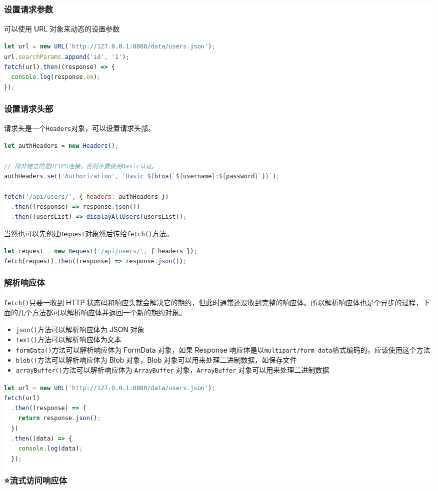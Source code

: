 ### 设置请求参数

可以使用 URL 对象来动态的设置参数

```js
let url = new URL('http://127.0.0.1:8080/data/users.json');
url.searchParams.append('id', '1');
fetch(url).then((response) => {
  console.log(response.ok);
});
```

### 设置请求头部

请求头是一个`Headers`对象，可以设置请求头部。

```js
let authHeaders = new Headers();

// 除非建立的是HTTPS连接，否则不要使用Basic认证。
authHeaders.set('Authorization', `Basic ${btoa(`${username}:${password}`)}`);

fetch('/api/users/', { headers: authHeaders })
  .then((response) => response.json())
  .then((usersList) => displayAllUsers(usersList));
```

当然也可以先创建`Request`对象然后传给`fetch()`方法。

```js
let request = new Request('/api/users/', { headers });
fetch(request).then((response) => response.json());
```

### 解析响应体

`fetch()`只要一收到 HTTP 状态码和响应头就会解决它的期约，但此时通常还没收到完整的响应体。所以解析响应体也是个异步的过程，下面的几个方法都可以解析响应体并返回一个新的期约对象。

- `json()`方法可以解析响应体为 JSON 对象
- `text()`方法可以解析响应体为文本
- `formData()`方法可以解析响应体为 FormData 对象，如果 Response 响应体是以`multipart/form-data`格式编码的，应该使用这个方法
- `blob()`方法可以解析响应体为 Blob 对象，Blob 对象可以用来处理二进制数据，如保存文件
- `arrayBuffer()`方法可以解析响应体为 `ArrayBuffer` 对象，`ArrayBuffer` 对象可以用来处理二进制数据

```js
let url = new URL('http://127.0.0.1:8080/data/users.json');
fetch(url)
  .then((response) => {
    return response.json();
  })
  .then((data) => {
    console.log(data);
  });
```

### :star:流式访问响应体
